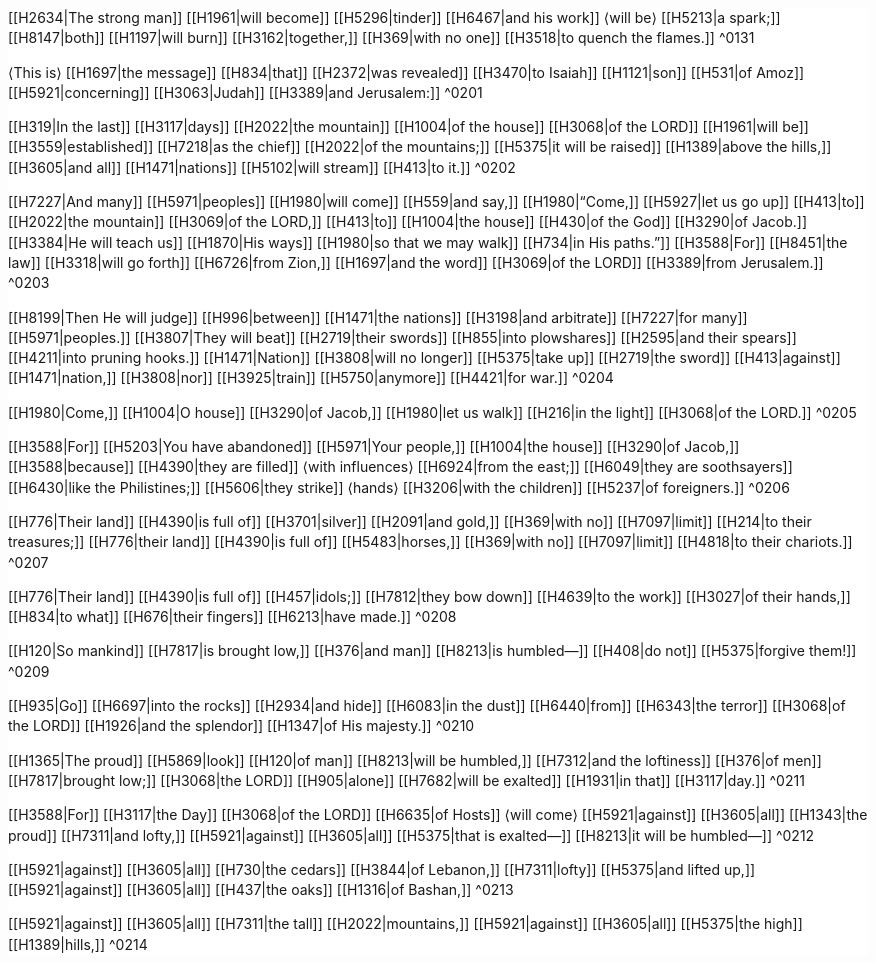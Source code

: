 [[H2634|The strong man]] [[H1961|will become]] [[H5296|tinder]] [[H6467|and his work]] ⟨will be⟩ [[H5213|a spark;]] [[H8147|both]] [[H1197|will burn]] [[H3162|together,]] [[H369|with no one]] [[H3518|to quench the flames.]] ^0131

⟨This is⟩ [[H1697|the message]] [[H834|that]] [[H2372|was revealed]] [[H3470|to Isaiah]] [[H1121|son]] [[H531|of Amoz]] [[H5921|concerning]] [[H3063|Judah]] [[H3389|and Jerusalem:]] ^0201

[[H319|In the last]] [[H3117|days]] [[H2022|the mountain]] [[H1004|of the house]] [[H3068|of the LORD]] [[H1961|will be]] [[H3559|established]] [[H7218|as the chief]] [[H2022|of the mountains;]] [[H5375|it will be raised]] [[H1389|above the hills,]] [[H3605|and all]] [[H1471|nations]] [[H5102|will stream]] [[H413|to it.]] ^0202

[[H7227|And many]] [[H5971|peoples]] [[H1980|will come]] [[H559|and say,]] [[H1980|“Come,]] [[H5927|let us go up]] [[H413|to]] [[H2022|the mountain]] [[H3069|of the LORD,]] [[H413|to]] [[H1004|the house]] [[H430|of the God]] [[H3290|of Jacob.]] [[H3384|He will teach us]] [[H1870|His ways]] [[H1980|so that we may walk]] [[H734|in His paths.”]] [[H3588|For]] [[H8451|the law]] [[H3318|will go forth]] [[H6726|from Zion,]] [[H1697|and the word]] [[H3069|of the LORD]] [[H3389|from Jerusalem.]] ^0203

[[H8199|Then He will judge]] [[H996|between]] [[H1471|the nations]] [[H3198|and arbitrate]] [[H7227|for many]] [[H5971|peoples.]] [[H3807|They will beat]] [[H2719|their swords]] [[H855|into plowshares]] [[H2595|and their spears]] [[H4211|into pruning hooks.]] [[H1471|Nation]] [[H3808|will no longer]] [[H5375|take up]] [[H2719|the sword]] [[H413|against]] [[H1471|nation,]] [[H3808|nor]] [[H3925|train]] [[H5750|anymore]] [[H4421|for war.]] ^0204

[[H1980|Come,]] [[H1004|O house]] [[H3290|of Jacob,]] [[H1980|let us walk]] [[H216|in the light]] [[H3068|of the LORD.]] ^0205

[[H3588|For]] [[H5203|You have abandoned]] [[H5971|Your people,]] [[H1004|the house]] [[H3290|of Jacob,]] [[H3588|because]] [[H4390|they are filled]] ⟨with influences⟩ [[H6924|from the east;]] [[H6049|they are soothsayers]] [[H6430|like the Philistines;]] [[H5606|they strike]] ⟨hands⟩ [[H3206|with the children]] [[H5237|of foreigners.]] ^0206

[[H776|Their land]] [[H4390|is full of]] [[H3701|silver]] [[H2091|and gold,]] [[H369|with no]] [[H7097|limit]] [[H214|to their treasures;]] [[H776|their land]] [[H4390|is full of]] [[H5483|horses,]] [[H369|with no]] [[H7097|limit]] [[H4818|to their chariots.]] ^0207

[[H776|Their land]] [[H4390|is full of]] [[H457|idols;]] [[H7812|they bow down]] [[H4639|to the work]] [[H3027|of their hands,]] [[H834|to what]] [[H676|their fingers]] [[H6213|have made.]] ^0208

[[H120|So mankind]] [[H7817|is brought low,]] [[H376|and man]] [[H8213|is humbled—]] [[H408|do not]] [[H5375|forgive them!]] ^0209

[[H935|Go]] [[H6697|into the rocks]] [[H2934|and hide]] [[H6083|in the dust]] [[H6440|from]] [[H6343|the terror]] [[H3068|of the LORD]] [[H1926|and the splendor]] [[H1347|of His majesty.]] ^0210

[[H1365|The proud]] [[H5869|look]] [[H120|of man]] [[H8213|will be humbled,]] [[H7312|and the loftiness]] [[H376|of men]] [[H7817|brought low;]] [[H3068|the LORD]] [[H905|alone]] [[H7682|will be exalted]] [[H1931|in that]] [[H3117|day.]] ^0211

[[H3588|For]] [[H3117|the Day]] [[H3068|of the LORD]] [[H6635|of Hosts]] ⟨will come⟩ [[H5921|against]] [[H3605|all]] [[H1343|the proud]] [[H7311|and lofty,]] [[H5921|against]] [[H3605|all]] [[H5375|that is exalted—]] [[H8213|it will be humbled—]] ^0212

[[H5921|against]] [[H3605|all]] [[H730|the cedars]] [[H3844|of Lebanon,]] [[H7311|lofty]] [[H5375|and lifted up,]] [[H5921|against]] [[H3605|all]] [[H437|the oaks]] [[H1316|of Bashan,]] ^0213

[[H5921|against]] [[H3605|all]] [[H7311|the tall]] [[H2022|mountains,]] [[H5921|against]] [[H3605|all]] [[H5375|the high]] [[H1389|hills,]] ^0214

